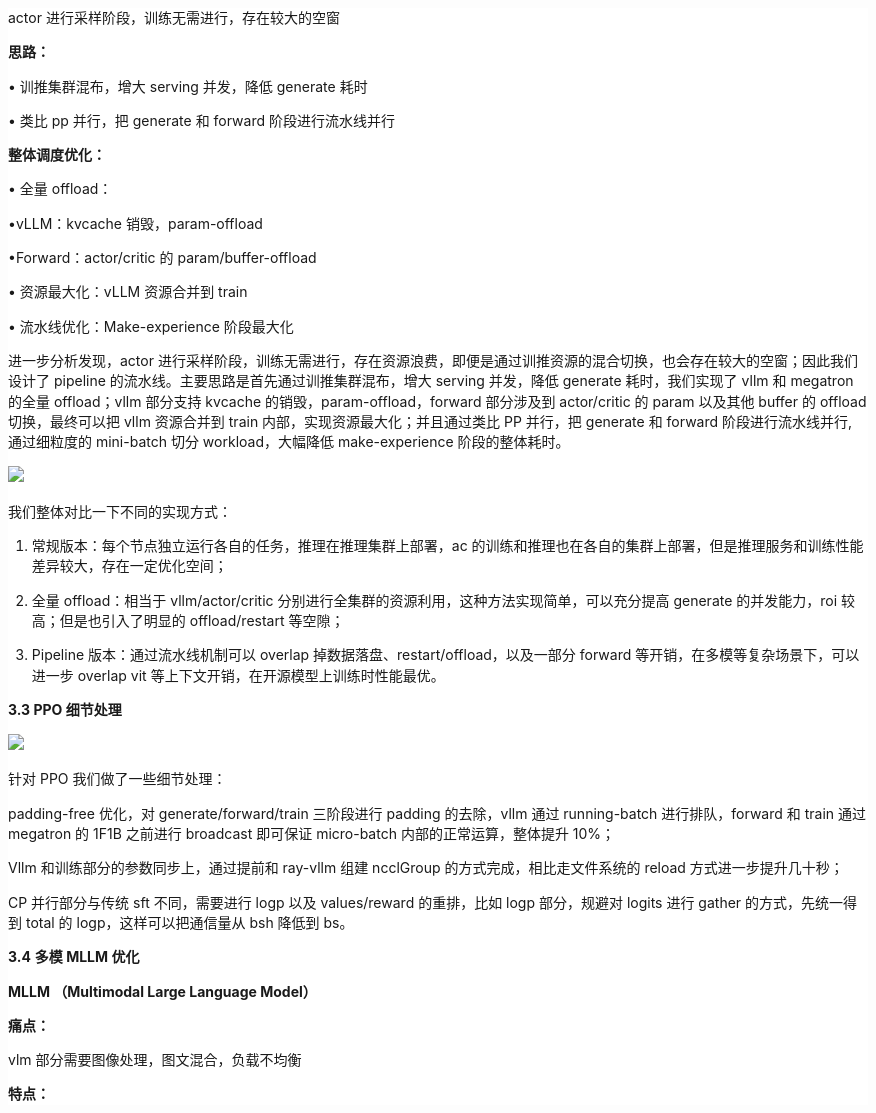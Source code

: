 actor 进行采样阶段，训练无需进行，存在较大的空窗

**思路：**

• 训推集群混布，增大 serving 并发，降低 generate 耗时

• 类比 pp 并行，把 generate 和 forward 阶段进行流水线并行

**整体调度优化：**

• 全量 offload：

•vLLM：kvcache 销毁，param-offload

•Forward：actor/critic 的 param/buffer-offload

• 资源最大化：vLLM 资源合并到 train

• 流水线优化：Make-experience 阶段最大化

进一步分析发现，actor 进行采样阶段，训练无需进行，存在资源浪费，即便是通过训推资源的混合切换，也会存在较大的空窗；因此我们设计了 pipeline 的流水线。主要思路是首先通过训推集群混布，增大 serving 并发，降低 generate 耗时，我们实现了 vllm 和 megatron 的全量 offload；vllm 部分支持 kvcache 的销毁，param-offload，forward 部分涉及到 actor/critic 的 param 以及其他 buffer 的 offload 切换，最终可以把 vllm 资源合并到 train 内部，实现资源最大化；并且通过类比 PP 并行，把 generate 和 forward 阶段进行流水线并行, 通过细粒度的 mini-batch 切分 workload，大幅降低 make-experience 阶段的整体耗时。

![](/img/user/Z-attach/640-128.png)

我们整体对比一下不同的实现方式：

1.  常规版本：每个节点独立运行各自的任务，推理在推理集群上部署，ac 的训练和推理也在各自的集群上部署，但是推理服务和训练性能差异较大，存在一定优化空间；
    
2.  全量 offload：相当于 vllm/actor/critic 分别进行全集群的资源利用，这种方法实现简单，可以充分提高 generate 的并发能力，roi 较高；但是也引入了明显的 offload/restart 等空隙；
    
3.  Pipeline 版本：通过流水线机制可以 overlap 掉数据落盘、restart/offload，以及一部分 forward 等开销，在多模等复杂场景下，可以进一步 overlap vit 等上下文开销，在开源模型上训练时性能最优。
    

**3.3 PPO 细节处理**

![](/img/user/Z-attach/640-120.png)

针对 PPO 我们做了一些细节处理：

padding-free 优化，对 generate/forward/train 三阶段进行 padding 的去除，vllm 通过 running-batch 进行排队，forward 和 train 通过 megatron 的 1F1B 之前进行 broadcast 即可保证 micro-batch 内部的正常运算，整体提升 10%；

Vllm 和训练部分的参数同步上，通过提前和 ray-vllm 组建 ncclGroup 的方式完成，相比走文件系统的 reload 方式进一步提升几十秒；

CP 并行部分与传统 sft 不同，需要进行 logp 以及 values/reward 的重排，比如 logp 部分，规避对 logits 进行 gather 的方式，先统一得到 total 的 logp，这样可以把通信量从 bsh 降低到 bs。

**3.4** **多模 MLLM 优化**

**MLLM （Multimodal Large Language Model）**

**痛点：**

vlm 部分需要图像处理，图文混合，负载不均衡

**特点：**
